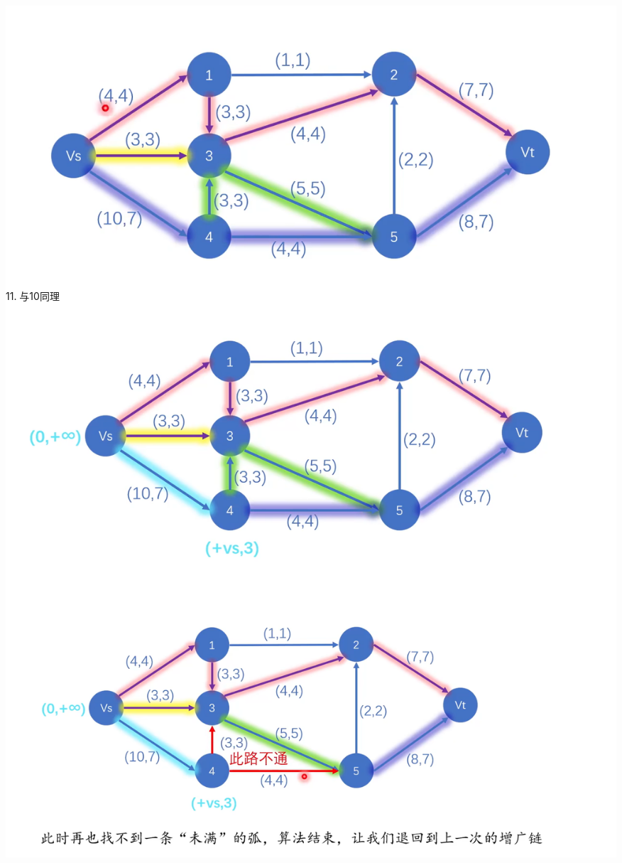 ![alt text](pictures/网络最大流/image-36.png)
11. 与10同理
![alt text](pictures/网络最大流/image-37.png)
![alt text](pictures/网络最大流/image-38.png)